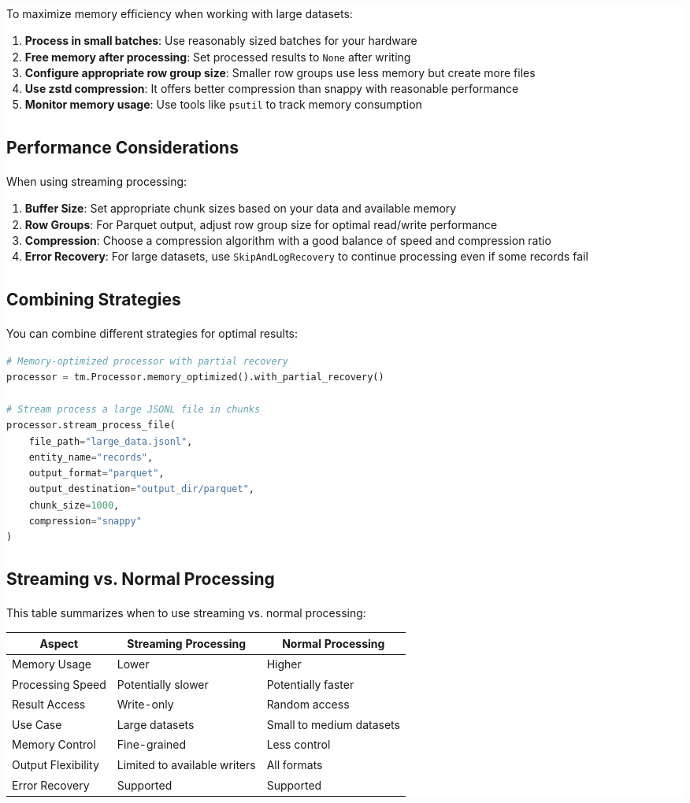 To maximize memory efficiency when working with large datasets:

1. **Process in small batches**: Use reasonably sized batches for your hardware
2. **Free memory after processing**: Set processed results to `None` after writing
3. **Configure appropriate row group size**: Smaller row groups use less memory but create more files
4. **Use zstd compression**: It offers better compression than snappy with reasonable performance
5. **Monitor memory usage**: Use tools like `psutil` to track memory consumption

## Performance Considerations

When using streaming processing:

1. **Buffer Size**: Set appropriate chunk sizes based on your data and available memory
2. **Row Groups**: For Parquet output, adjust row group size for optimal read/write performance
3. **Compression**: Choose a compression algorithm with a good balance of speed and compression ratio
4. **Error Recovery**: For large datasets, use `SkipAndLogRecovery` to continue processing even if some records fail

## Combining Strategies

You can combine different strategies for optimal results:

```python
# Memory-optimized processor with partial recovery
processor = tm.Processor.memory_optimized().with_partial_recovery()

# Stream process a large JSONL file in chunks
processor.stream_process_file(
    file_path="large_data.jsonl",
    entity_name="records",
    output_format="parquet",
    output_destination="output_dir/parquet",
    chunk_size=1000,
    compression="snappy"
)
```

## Streaming vs. Normal Processing

This table summarizes when to use streaming vs. normal processing:

| Aspect | Streaming Processing | Normal Processing |
|--------|---------------------|-------------------|
| Memory Usage | Lower | Higher |
| Processing Speed | Potentially slower | Potentially faster |
| Result Access | Write-only | Random access |
| Use Case | Large datasets | Small to medium datasets |
| Memory Control | Fine-grained | Less control |
| Output Flexibility | Limited to available writers | All formats |
| Error Recovery | Supported | Supported |
